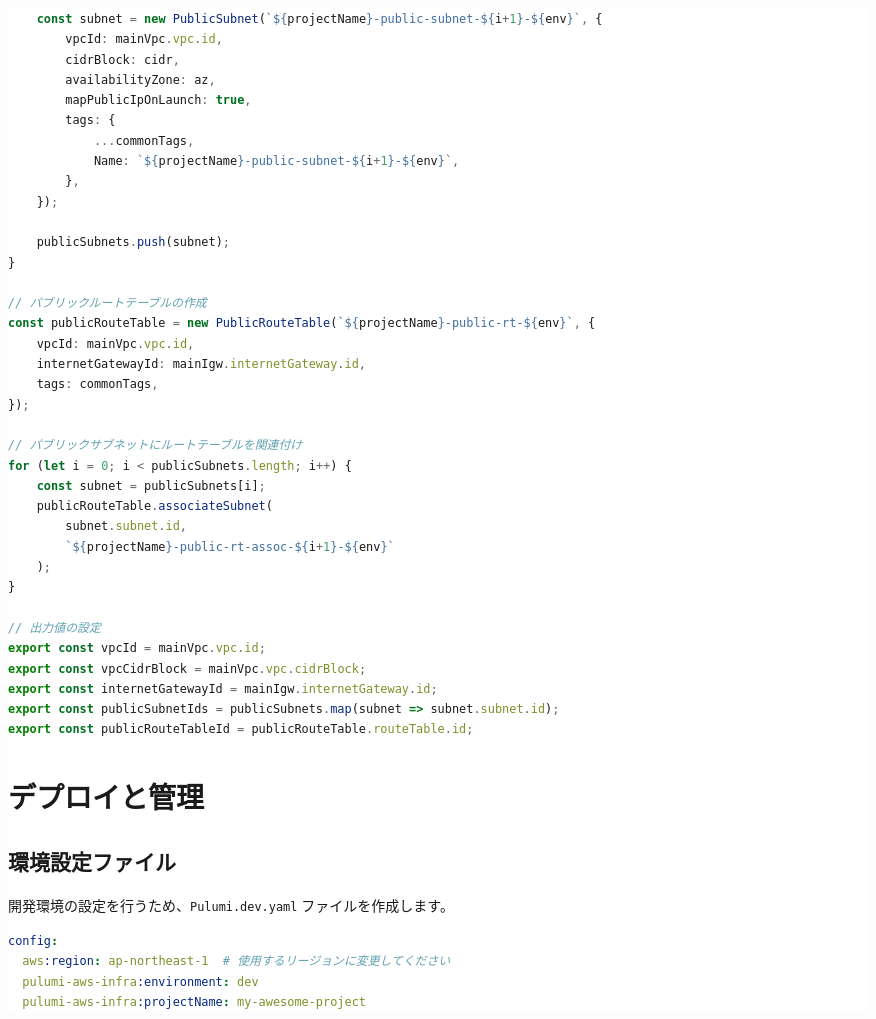 ```typescript
    const subnet = new PublicSubnet(`${projectName}-public-subnet-${i+1}-${env}`, {
        vpcId: mainVpc.vpc.id,
        cidrBlock: cidr,
        availabilityZone: az,
        mapPublicIpOnLaunch: true,
        tags: {
            ...commonTags,
            Name: `${projectName}-public-subnet-${i+1}-${env}`,
        },
    });
    
    publicSubnets.push(subnet);
}

// パブリックルートテーブルの作成
const publicRouteTable = new PublicRouteTable(`${projectName}-public-rt-${env}`, {
    vpcId: mainVpc.vpc.id,
    internetGatewayId: mainIgw.internetGateway.id,
    tags: commonTags,
});

// パブリックサブネットにルートテーブルを関連付け
for (let i = 0; i < publicSubnets.length; i++) {
    const subnet = publicSubnets[i];
    publicRouteTable.associateSubnet(
        subnet.subnet.id,
        `${projectName}-public-rt-assoc-${i+1}-${env}`
    );
}

// 出力値の設定
export const vpcId = mainVpc.vpc.id;
export const vpcCidrBlock = mainVpc.vpc.cidrBlock;
export const internetGatewayId = mainIgw.internetGateway.id;
export const publicSubnetIds = publicSubnets.map(subnet => subnet.subnet.id);
export const publicRouteTableId = publicRouteTable.routeTable.id;
```

# デプロイと管理

## 環境設定ファイル

開発環境の設定を行うため、`Pulumi.dev.yaml` ファイルを作成します。

```yaml
config:
  aws:region: ap-northeast-1  # 使用するリージョンに変更してください
  pulumi-aws-infra:environment: dev
  pulumi-aws-infra:projectName: my-awesome-project
```
